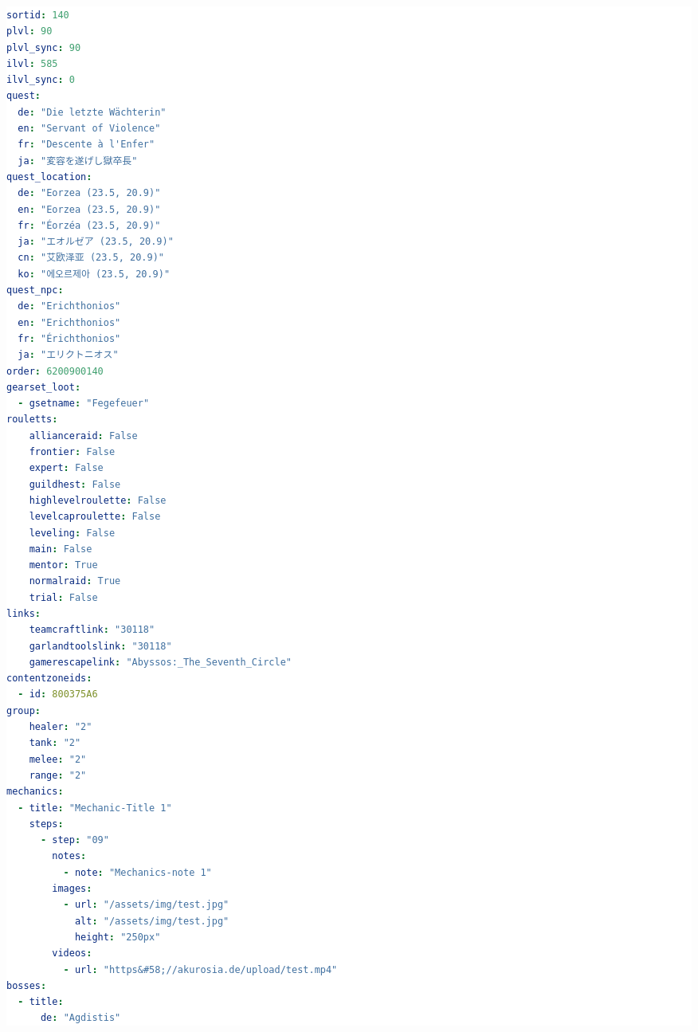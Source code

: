 ```yaml
sortid: 140
plvl: 90
plvl_sync: 90
ilvl: 585
ilvl_sync: 0
quest:
  de: "Die letzte Wächterin"
  en: "Servant of Violence"
  fr: "Descente à l'Enfer"
  ja: "変容を遂げし獄卒長"
quest_location:
  de: "Eorzea (23.5, 20.9)"
  en: "Eorzea (23.5, 20.9)"
  fr: "Éorzéa (23.5, 20.9)"
  ja: "エオルゼア (23.5, 20.9)"
  cn: "艾欧泽亚 (23.5, 20.9)"
  ko: "에오르제아 (23.5, 20.9)"
quest_npc:
  de: "Erichthonios"
  en: "Erichthonios"
  fr: "Érichthonios"
  ja: "エリクトニオス"
order: 6200900140
gearset_loot:
  - gsetname: "Fegefeuer"
rouletts:
    allianceraid: False
    frontier: False
    expert: False
    guildhest: False
    highlevelroulette: False
    levelcaproulette: False
    leveling: False
    main: False
    mentor: True
    normalraid: True
    trial: False
links:
    teamcraftlink: "30118"
    garlandtoolslink: "30118"
    gamerescapelink: "Abyssos:_The_Seventh_Circle"
contentzoneids:
  - id: 800375A6
group:
    healer: "2"
    tank: "2"
    melee: "2"
    range: "2"
mechanics:
  - title: "Mechanic-Title 1"
    steps:
      - step: "09"
        notes:
          - note: "Mechanics-note 1"
        images:
          - url: "/assets/img/test.jpg"
            alt: "/assets/img/test.jpg"
            height: "250px"
        videos:
          - url: "https&#58;//akurosia.de/upload/test.mp4"
bosses:
  - title:
      de: "Agdistis"
```